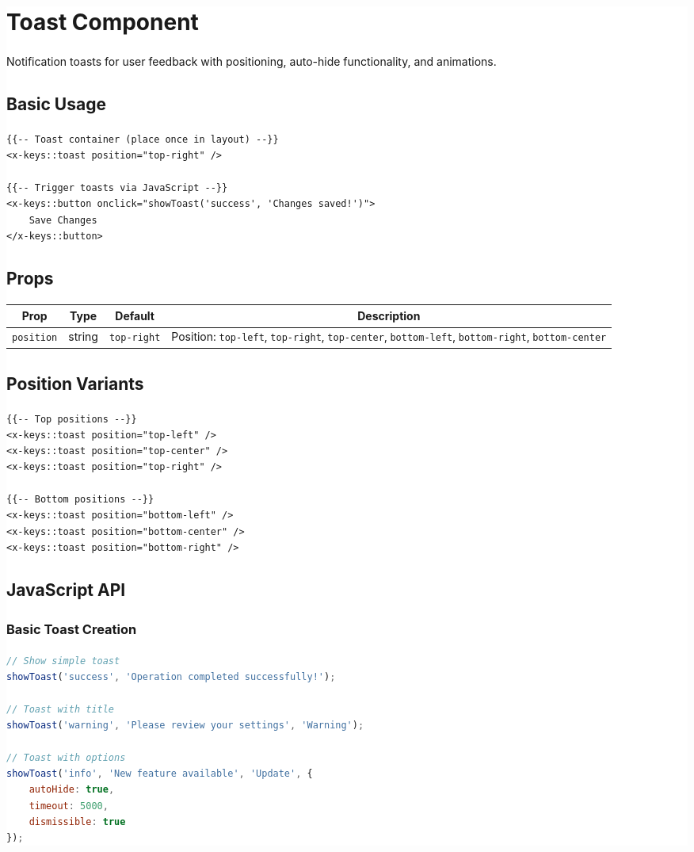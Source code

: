 # Toast Component

Notification toasts for user feedback with positioning, auto-hide functionality, and animations.

## Basic Usage

```blade
{{-- Toast container (place once in layout) --}}
<x-keys::toast position="top-right" />

{{-- Trigger toasts via JavaScript --}}
<x-keys::button onclick="showToast('success', 'Changes saved!')">
    Save Changes
</x-keys::button>
```

## Props

| Prop | Type | Default | Description |
|------|------|---------|-------------|
| `position` | string | `top-right` | Position: `top-left`, `top-right`, `top-center`, `bottom-left`, `bottom-right`, `bottom-center` |

## Position Variants

```blade
{{-- Top positions --}}
<x-keys::toast position="top-left" />
<x-keys::toast position="top-center" />
<x-keys::toast position="top-right" />

{{-- Bottom positions --}}
<x-keys::toast position="bottom-left" />
<x-keys::toast position="bottom-center" />
<x-keys::toast position="bottom-right" />
```

## JavaScript API

### Basic Toast Creation
```javascript
// Show simple toast
showToast('success', 'Operation completed successfully!');

// Toast with title
showToast('warning', 'Please review your settings', 'Warning');

// Toast with options
showToast('info', 'New feature available', 'Update', {
    autoHide: true,
    timeout: 5000,
    dismissible: true
});
```
